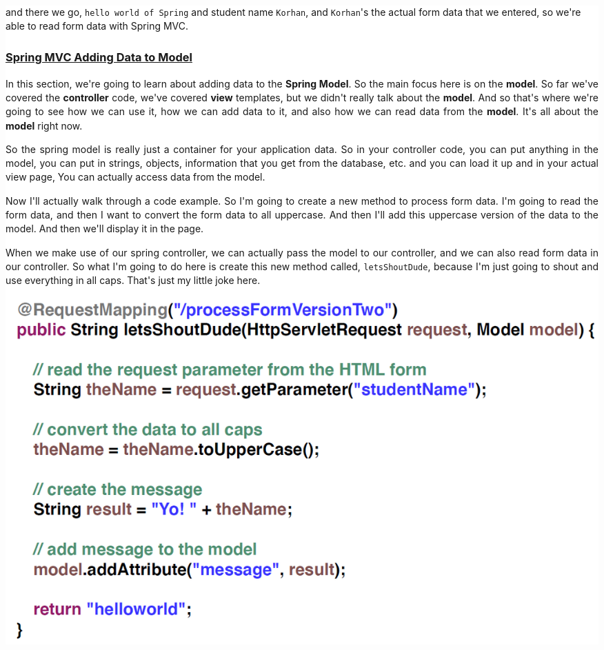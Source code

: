 and there we go, `hello world of Spring` and student name `Korhan`,
and `Korhan`'s the actual form data that we entered,
so we're able to read form data with Spring MVC.
</div>

### [Spring MVC Adding Data to Model]()
<div style="text-align:justify">

In this section, we're going to learn about adding data to the **Spring Model**.
So the main focus here is on the **model**.
So far we've covered the **controller** code, we've covered **view** templates,
but we didn't really talk about the **model**.
And so that's where we're going to see how we can use it, 
how we can add data to it, and also how we can read data from the **model**.
It's all about the **model** right now.

So the spring model is really just a container for your application data.
So in your controller code, you can put anything in the model,
you can put in strings, objects, information that you get from the database, etc.
and you can load it up and in your actual view page,
You can actually access data from the model.

Now I'll actually walk through a code example.
So I'm going to create a new method to process form data.
I'm going to read the form data, and then I want to convert the form data to all uppercase.
And then I'll add this uppercase version of the data to the model.
And then we'll display it in the page.

When we make use of our spring controller,
we can actually pass the model to our controller,
and we can also read form data in our controller.
So what I'm going to do here is create this new method called,
`letsShoutDude`, because I'm just going to shout and use everything in all caps.
That's just my little joke here.

<div align="center">
    <img src="https://github.com/korhanertancakmak/SPRING-BOOT/blob/master/06-spring-boot-spring-mvc/images/image13.png" alt="image13">
</div>
